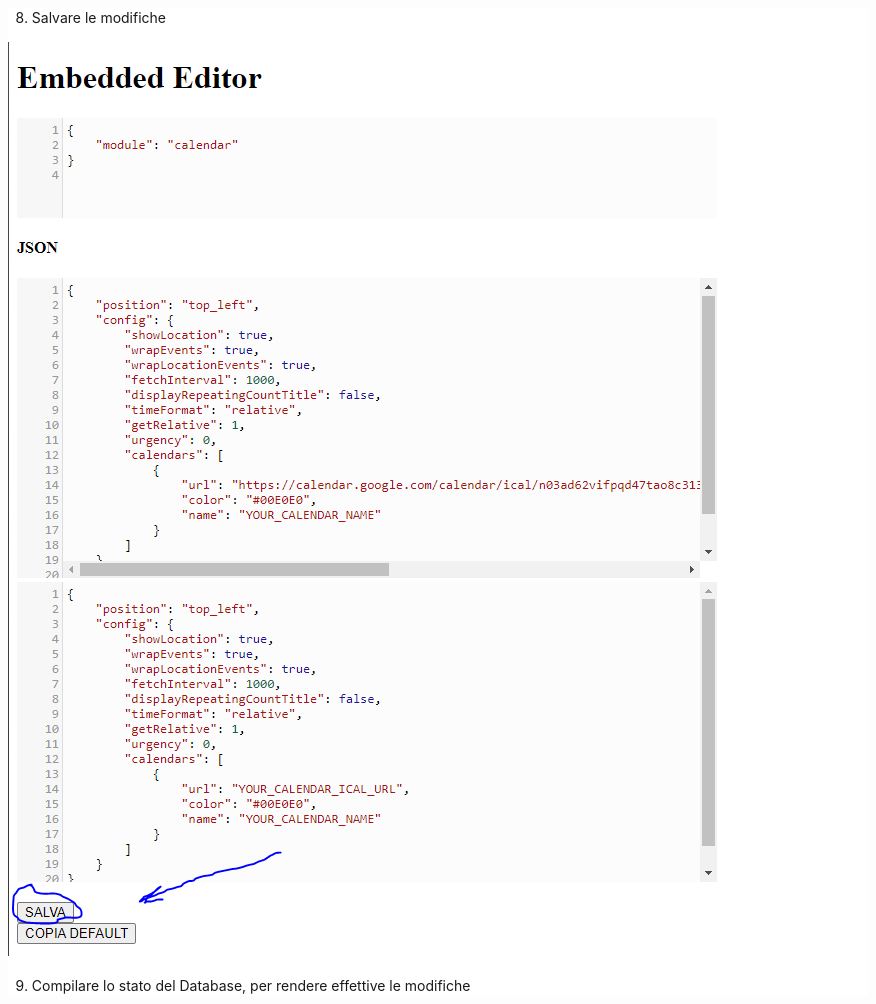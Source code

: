 8. Salvare le modifiche

![step8](https://raw.githubusercontent.com/AndreaGrandieri/MagicMirror-GBM/main/assets/calendar/ICAL%20Google%20Calendar/step8.PNG)

9. Compilare lo stato del Database, per rendere effettive le modifiche
